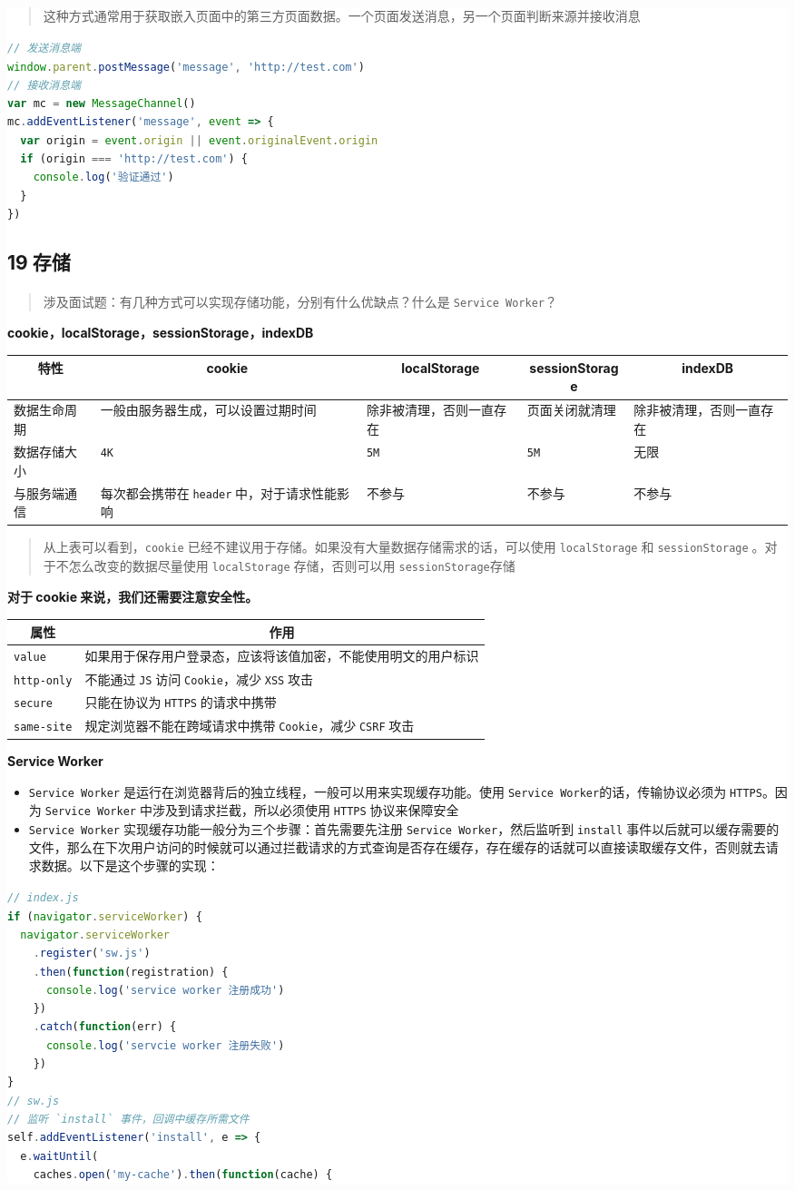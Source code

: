 >这种方式通常用于获取嵌入页面中的第三方页面数据。一个页面发送消息，另一个页面判断来源并接收消息

```javascript
// 发送消息端
window.parent.postMessage('message', 'http://test.com')
// 接收消息端
var mc = new MessageChannel()
mc.addEventListener('message', event => {
  var origin = event.origin || event.originalEvent.origin
  if (origin === 'http://test.com') {
    console.log('验证通过')
  }
})
```

##  19 存储

>涉及面试题：有几种方式可以实现存储功能，分别有什么优缺点？什么是 `Service Worker`？

**cookie，localStorage，sessionStorage，indexDB**

|特性|cookie|localStorage|sessionStorage|indexDB|
|---|---|---|---|---|
|数据生命周期|一般由服务器生成，可以设置过期时间|除非被清理，否则一直存在|页面关闭就清理|除非被清理，否则一直存在|
|数据存储大小|`4K`|`5M`|`5M`|无限|
|与服务端通信|每次都会携带在 `header` 中，对于请求性能影响|不参与|不参与|不参与|

>从上表可以看到，`cookie` 已经不建议用于存储。如果没有大量数据存储需求的话，可以使用 `localStorage` 和 `sessionStorage` 。对于不怎么改变的数据尽量使用 `localStorage` 存储，否则可以用 `sessionStorage`存储

**对于 cookie 来说，我们还需要注意安全性。**

|属性|作用|
|---|---|
|`value`|如果用于保存用户登录态，应该将该值加密，不能使用明文的用户标识|
|`http-only`|不能通过 `JS` 访问 `Cookie`，减少 `XSS` 攻击|
|`secure`|只能在协议为 `HTTPS` 的请求中携带|
|`same-site`|规定浏览器不能在跨域请求中携带 `Cookie`，减少 `CSRF` 攻击|

**Service Worker**

*  `Service Worker` 是运行在浏览器背后的独立线程，一般可以用来实现缓存功能。使用 `Service Worker`的话，传输协议必须为 `HTTPS`。因为 `Service Worker` 中涉及到请求拦截，所以必须使用 `HTTPS` 协议来保障安全
*  `Service Worker` 实现缓存功能一般分为三个步骤：首先需要先注册 `Service Worker`，然后监听到 `install` 事件以后就可以缓存需要的文件，那么在下次用户访问的时候就可以通过拦截请求的方式查询是否存在缓存，存在缓存的话就可以直接读取缓存文件，否则就去请求数据。以下是这个步骤的实现：

```javascript
// index.js
if (navigator.serviceWorker) {
  navigator.serviceWorker
    .register('sw.js')
    .then(function(registration) {
      console.log('service worker 注册成功')
    })
    .catch(function(err) {
      console.log('servcie worker 注册失败')
    })
}
// sw.js
// 监听 `install` 事件，回调中缓存所需文件
self.addEventListener('install', e => {
  e.waitUntil(
    caches.open('my-cache').then(function(cache) {
```